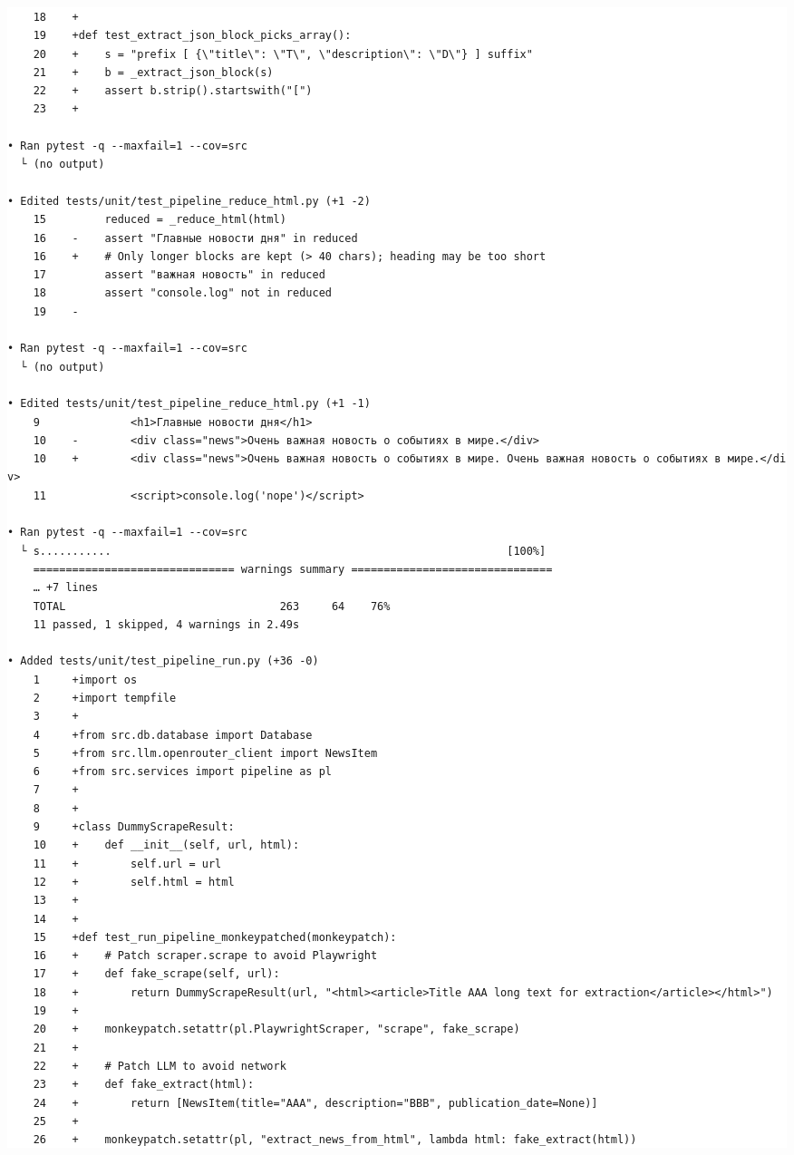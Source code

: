 ```shell
    18    +
    19    +def test_extract_json_block_picks_array():
    20    +    s = "prefix [ {\"title\": \"T\", \"description\": \"D\"} ] suffix"
    21    +    b = _extract_json_block(s)
    22    +    assert b.strip().startswith("[")
    23    +

• Ran pytest -q --maxfail=1 --cov=src
  └ (no output)

• Edited tests/unit/test_pipeline_reduce_html.py (+1 -2)
    15         reduced = _reduce_html(html)
    16    -    assert "Главные новости дня" in reduced
    16    +    # Only longer blocks are kept (> 40 chars); heading may be too short
    17         assert "важная новость" in reduced
    18         assert "console.log" not in reduced
    19    -

• Ran pytest -q --maxfail=1 --cov=src
  └ (no output)

• Edited tests/unit/test_pipeline_reduce_html.py (+1 -1)
    9              <h1>Главные новости дня</h1>
    10    -        <div class="news">Очень важная новость о событиях в мире.</div>
    10    +        <div class="news">Очень важная новость о событиях в мире. Очень важная новость о событиях в мире.</div>
    11             <script>console.log('nope')</script>

• Ran pytest -q --maxfail=1 --cov=src
  └ s...........                                                             [100%]
    =============================== warnings summary ===============================
    … +7 lines
    TOTAL                                 263     64    76%
    11 passed, 1 skipped, 4 warnings in 2.49s

• Added tests/unit/test_pipeline_run.py (+36 -0)
    1     +import os
    2     +import tempfile
    3     +
    4     +from src.db.database import Database
    5     +from src.llm.openrouter_client import NewsItem
    6     +from src.services import pipeline as pl
    7     +
    8     +
    9     +class DummyScrapeResult:
    10    +    def __init__(self, url, html):
    11    +        self.url = url
    12    +        self.html = html
    13    +
    14    +
    15    +def test_run_pipeline_monkeypatched(monkeypatch):
    16    +    # Patch scraper.scrape to avoid Playwright
    17    +    def fake_scrape(self, url):
    18    +        return DummyScrapeResult(url, "<html><article>Title AAA long text for extraction</article></html>")
    19    +
    20    +    monkeypatch.setattr(pl.PlaywrightScraper, "scrape", fake_scrape)
    21    +
    22    +    # Patch LLM to avoid network
    23    +    def fake_extract(html):
    24    +        return [NewsItem(title="AAA", description="BBB", publication_date=None)]
    25    +
    26    +    monkeypatch.setattr(pl, "extract_news_from_html", lambda html: fake_extract(html))
```